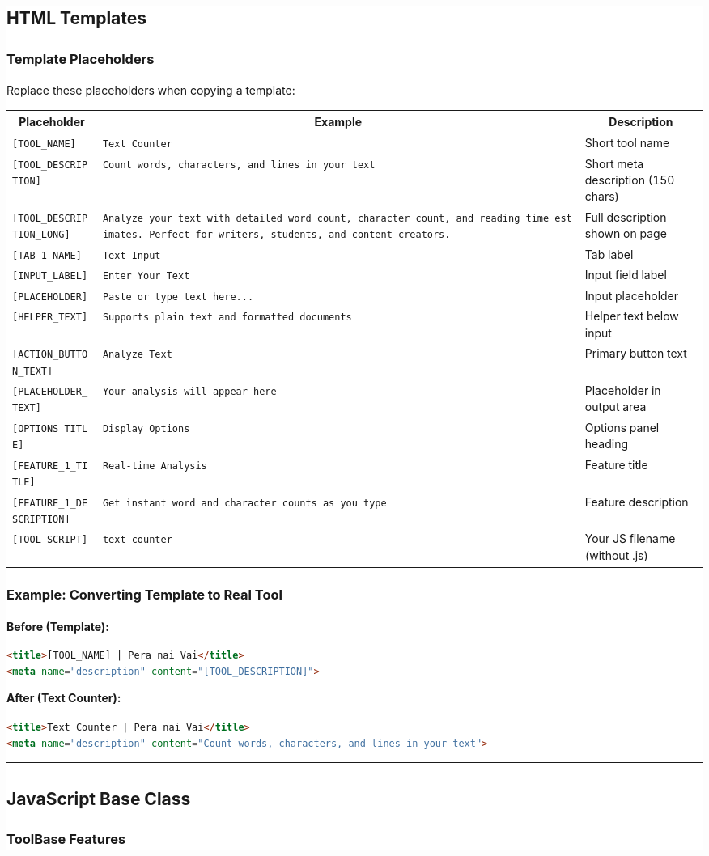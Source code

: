 
## HTML Templates

### Template Placeholders

Replace these placeholders when copying a template:

| Placeholder | Example | Description |
|------------|---------|-------------|
| `[TOOL_NAME]` | `Text Counter` | Short tool name |
| `[TOOL_DESCRIPTION]` | `Count words, characters, and lines in your text` | Short meta description (150 chars) |
| `[TOOL_DESCRIPTION_LONG]` | `Analyze your text with detailed word count, character count, and reading time estimates. Perfect for writers, students, and content creators.` | Full description shown on page |
| `[TAB_1_NAME]` | `Text Input` | Tab label |
| `[INPUT_LABEL]` | `Enter Your Text` | Input field label |
| `[PLACEHOLDER]` | `Paste or type text here...` | Input placeholder |
| `[HELPER_TEXT]` | `Supports plain text and formatted documents` | Helper text below input |
| `[ACTION_BUTTON_TEXT]` | `Analyze Text` | Primary button text |
| `[PLACEHOLDER_TEXT]` | `Your analysis will appear here` | Placeholder in output area |
| `[OPTIONS_TITLE]` | `Display Options` | Options panel heading |
| `[FEATURE_1_TITLE]` | `Real-time Analysis` | Feature title |
| `[FEATURE_1_DESCRIPTION]` | `Get instant word and character counts as you type` | Feature description |
| `[TOOL_SCRIPT]` | `text-counter` | Your JS filename (without .js) |

### Example: Converting Template to Real Tool

**Before (Template):**
```html
<title>[TOOL_NAME] | Pera nai Vai</title>
<meta name="description" content="[TOOL_DESCRIPTION]">
```

**After (Text Counter):**
```html
<title>Text Counter | Pera nai Vai</title>
<meta name="description" content="Count words, characters, and lines in your text">
```

---

## JavaScript Base Class

### ToolBase Features

